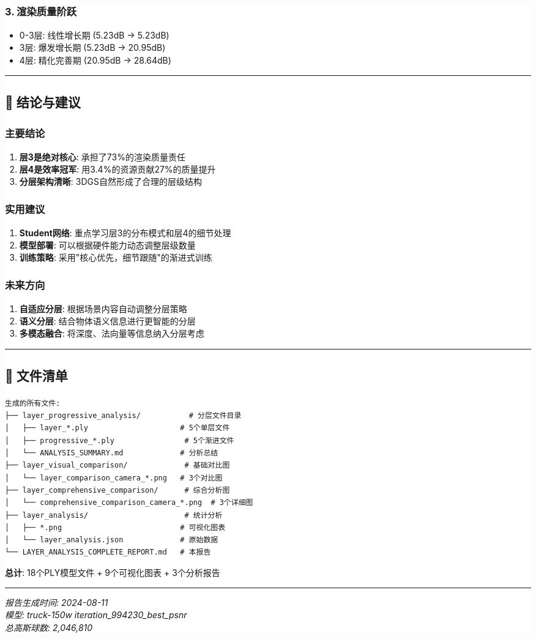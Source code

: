 ### 3. 渲染质量阶跃
- 0-3层: 线性增长期 (5.23dB → 5.23dB)
- 3层: 爆发增长期 (5.23dB → 20.95dB)
- 4层: 精化完善期 (20.95dB → 28.64dB)

---

## 🎯 结论与建议

### 主要结论
1. **层3是绝对核心**: 承担了73%的渲染质量责任
2. **层4是效率冠军**: 用3.4%的资源贡献27%的质量提升
3. **分层架构清晰**: 3DGS自然形成了合理的层级结构

### 实用建议
1. **Student网络**: 重点学习层3的分布模式和层4的细节处理
2. **模型部署**: 可以根据硬件能力动态调整层级数量
3. **训练策略**: 采用"核心优先，细节跟随"的渐进式训练

### 未来方向
1. **自适应分层**: 根据场景内容自动调整分层策略
2. **语义分层**: 结合物体语义信息进行更智能的分层
3. **多模态融合**: 将深度、法向量等信息纳入分层考虑

---

## 📁 文件清单

```
生成的所有文件:
├── layer_progressive_analysis/           # 分层文件目录
│   ├── layer_*.ply                     # 5个单层文件
│   ├── progressive_*.ply                # 5个渐进文件
│   └── ANALYSIS_SUMMARY.md             # 分析总结
├── layer_visual_comparison/             # 基础对比图
│   └── layer_comparison_camera_*.png   # 3个对比图
├── layer_comprehensive_comparison/      # 综合分析图
│   └── comprehensive_comparison_camera_*.png  # 3个详细图
├── layer_analysis/                      # 统计分析
│   ├── *.png                           # 可视化图表
│   └── layer_analysis.json             # 原始数据
└── LAYER_ANALYSIS_COMPLETE_REPORT.md   # 本报告
```

**总计**: 18个PLY模型文件 + 9个可视化图表 + 3个分析报告

---

*报告生成时间: 2024-08-11*  
*模型: truck-150w iteration_994230_best_psnr*  
*总高斯球数: 2,046,810* 